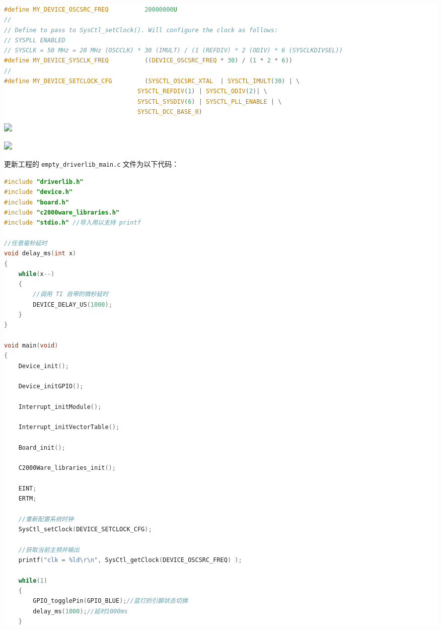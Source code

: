 ```c
#define MY_DEVICE_OSCSRC_FREQ          20000000U
//
// Define to pass to SysCtl_setClock(). Will configure the clock as follows:
// SYSPLL ENABLED
// SYSCLK = 50 MHz = 20 MHz (OSCCLK) * 30 (IMULT) / (1 (REFDIV) * 2 (ODIV) * 6 (SYSCLKDIVSEL))
#define MY_DEVICE_SYSCLK_FREQ          ((DEVICE_OSCSRC_FREQ * 30) / (1 * 2 * 6))
//
#define MY_DEVICE_SETCLOCK_CFG         (SYSCTL_OSCSRC_XTAL  | SYSCTL_IMULT(30) | \
                                     SYSCTL_REFDIV(1) | SYSCTL_ODIV(2)| \
                                     SYSCTL_SYSDIV(6) | SYSCTL_PLL_ENABLE | \
                                     SYSCTL_DCC_BASE_0)
```

![](https://wiki.lckfb.com/storage/images/zh-hans/tms320f28p550/beginner/clock-and-delay/clock-and-delay_20250515_225124.png)

![](https://wiki.lckfb.com/storage/images/zh-hans/tms320f28p550/beginner/clock-and-delay/clock-and-delay_20250515_225224.png)

更新工程的 `empty_driverlib_main.c` 文件为以下代码：

```c
#include "driverlib.h"
#include "device.h"
#include "board.h"
#include "c2000ware_libraries.h"
#include "stdio.h" //导入用以支持 printf

//任意毫秒延时
void delay_ms(int x)
{
    while(x--)
    {
        //调用 TI 自带的微秒延时
        DEVICE_DELAY_US(1000);
    }
}

void main(void)
{
    Device_init();

    Device_initGPIO();

    Interrupt_initModule();

    Interrupt_initVectorTable();

    Board_init();

    C2000Ware_libraries_init();

    EINT;
    ERTM;

    //重新配置系统时钟
    SysCtl_setClock(DEVICE_SETCLOCK_CFG);

    //获取当前主频并输出
    printf("clk = %ld\r\n", SysCtl_getClock(DEVICE_OSCSRC_FREQ) );

    while(1)
    {
        GPIO_togglePin(GPIO_BLUE);//蓝灯的引脚状态切换
        delay_ms(1000);//延时1000ms
    }
```
